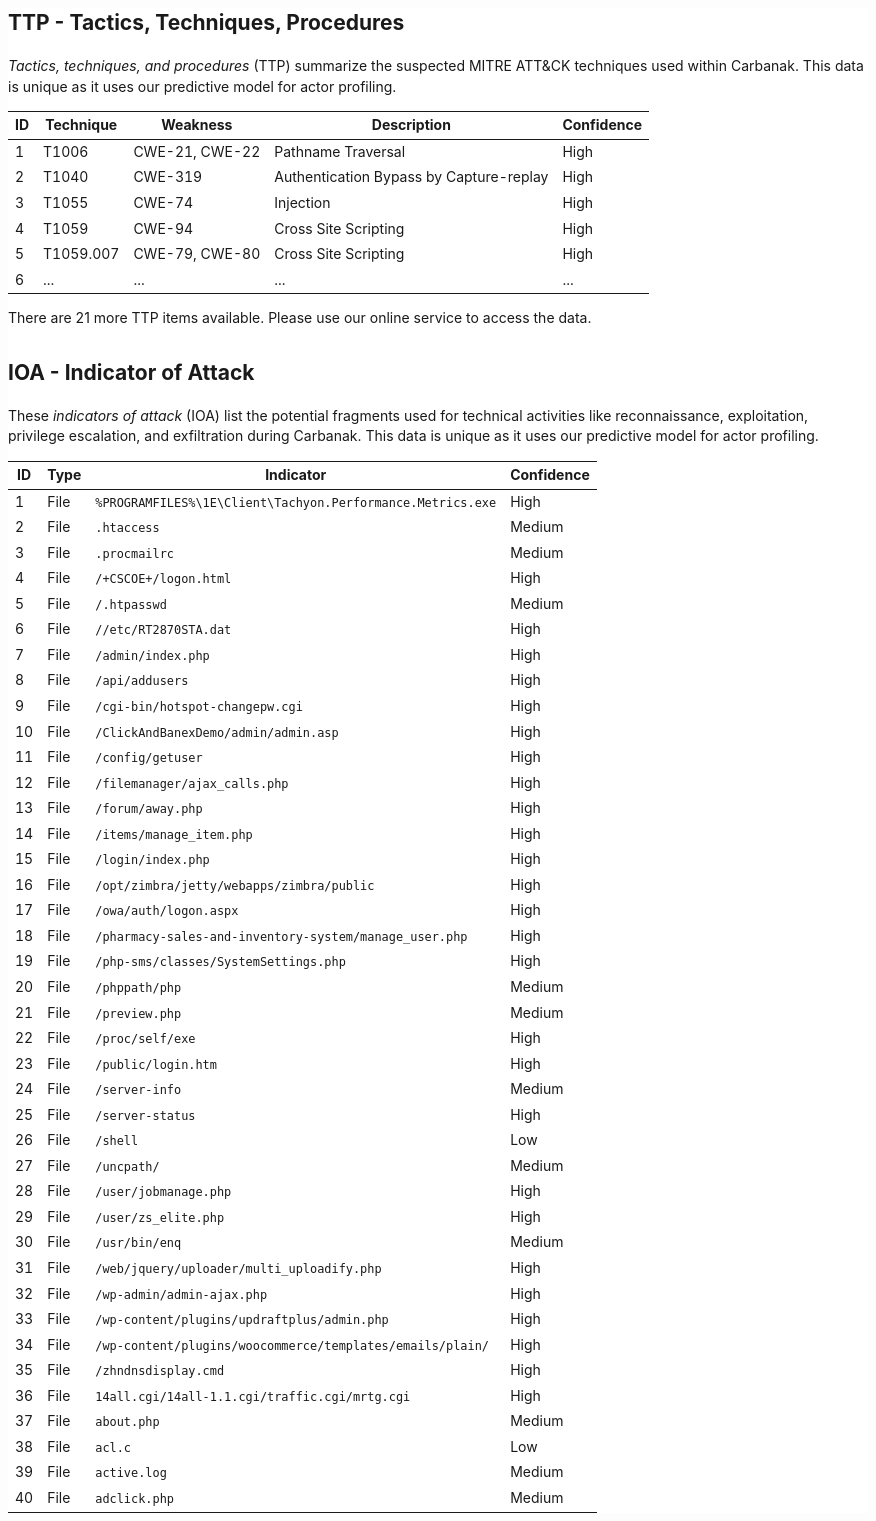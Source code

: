 ## TTP - Tactics, Techniques, Procedures

_Tactics, techniques, and procedures_ (TTP) summarize the suspected MITRE ATT&CK techniques used within Carbanak. This data is unique as it uses our predictive model for actor profiling.

ID | Technique | Weakness | Description | Confidence
-- | --------- | -------- | ----------- | ----------
1 | T1006 | CWE-21, CWE-22 | Pathname Traversal | High
2 | T1040 | CWE-319 | Authentication Bypass by Capture-replay | High
3 | T1055 | CWE-74 | Injection | High
4 | T1059 | CWE-94 | Cross Site Scripting | High
5 | T1059.007 | CWE-79, CWE-80 | Cross Site Scripting | High
6 | ... | ... | ... | ...

There are 21 more TTP items available. Please use our online service to access the data.

## IOA - Indicator of Attack

These _indicators of attack_ (IOA) list the potential fragments used for technical activities like reconnaissance, exploitation, privilege escalation, and exfiltration during Carbanak. This data is unique as it uses our predictive model for actor profiling.

ID | Type | Indicator | Confidence
-- | ---- | --------- | ----------
1 | File | `%PROGRAMFILES%\1E\Client\Tachyon.Performance.Metrics.exe` | High
2 | File | `.htaccess` | Medium
3 | File | `.procmailrc` | Medium
4 | File | `/+CSCOE+/logon.html` | High
5 | File | `/.htpasswd` | Medium
6 | File | `//etc/RT2870STA.dat` | High
7 | File | `/admin/index.php` | High
8 | File | `/api/addusers` | High
9 | File | `/cgi-bin/hotspot-changepw.cgi` | High
10 | File | `/ClickAndBanexDemo/admin/admin.asp` | High
11 | File | `/config/getuser` | High
12 | File | `/filemanager/ajax_calls.php` | High
13 | File | `/forum/away.php` | High
14 | File | `/items/manage_item.php` | High
15 | File | `/login/index.php` | High
16 | File | `/opt/zimbra/jetty/webapps/zimbra/public` | High
17 | File | `/owa/auth/logon.aspx` | High
18 | File | `/pharmacy-sales-and-inventory-system/manage_user.php` | High
19 | File | `/php-sms/classes/SystemSettings.php` | High
20 | File | `/phppath/php` | Medium
21 | File | `/preview.php` | Medium
22 | File | `/proc/self/exe` | High
23 | File | `/public/login.htm` | High
24 | File | `/server-info` | Medium
25 | File | `/server-status` | High
26 | File | `/shell` | Low
27 | File | `/uncpath/` | Medium
28 | File | `/user/jobmanage.php` | High
29 | File | `/user/zs_elite.php` | High
30 | File | `/usr/bin/enq` | Medium
31 | File | `/web/jquery/uploader/multi_uploadify.php` | High
32 | File | `/wp-admin/admin-ajax.php` | High
33 | File | `/wp-content/plugins/updraftplus/admin.php` | High
34 | File | `/wp-content/plugins/woocommerce/templates/emails/plain/` | High
35 | File | `/zhndnsdisplay.cmd` | High
36 | File | `14all.cgi/14all-1.1.cgi/traffic.cgi/mrtg.cgi` | High
37 | File | `about.php` | Medium
38 | File | `acl.c` | Low
39 | File | `active.log` | Medium
40 | File | `adclick.php` | Medium
